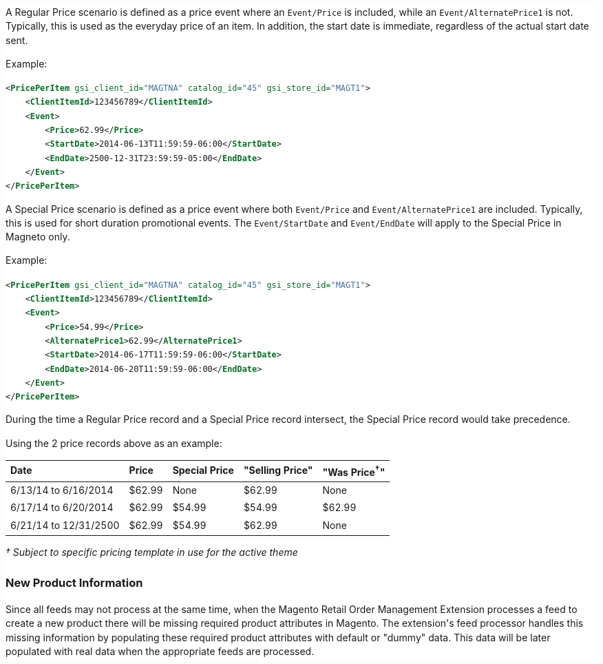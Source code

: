 A Regular Price scenario is defined as a price event where an `Event/Price` is included, while an `Event/AlternatePrice1` is not. Typically, this is used as the everyday price of an item. In addition, the start date is immediate, regardless of the actual start date sent.

Example:

```xml
<PricePerItem gsi_client_id="MAGTNA" catalog_id="45" gsi_store_id="MAGT1">
    <ClientItemId>123456789</ClientItemId>
    <Event>
        <Price>62.99</Price>
        <StartDate>2014-06-13T11:59:59-06:00</StartDate>
        <EndDate>2500-12-31T23:59:59-05:00</EndDate>
    </Event>
</PricePerItem>
```

A Special Price scenario is defined as a price event where both `Event/Price` and `Event/AlternatePrice1` are included. Typically, this is used for short duration promotional events. The `Event/StartDate` and `Event/EndDate` will apply to the Special Price in Magneto only.

Example:

```xml
<PricePerItem gsi_client_id="MAGTNA" catalog_id="45" gsi_store_id="MAGT1">
    <ClientItemId>123456789</ClientItemId>
    <Event>
        <Price>54.99</Price>
        <AlternatePrice1>62.99</AlternatePrice1>
        <StartDate>2014-06-17T11:59:59-06:00</StartDate>
        <EndDate>2014-06-20T11:59:59-06:00</EndDate>
    </Event>
</PricePerItem>
```

During the time a Regular Price record and a Special Price record intersect, the Special Price record would take precedence.

Using the 2 price records above as an example:

| Date                  | Price  | Special Price | "Selling Price" | "Was Price<sup>†</sup>" |
|:----------------------|:-------|:--------------|:----------------|:------------------------|
| 6/13/14 to 6/16/2014  | $62.99 | None          | $62.99          | None |
| 6/17/14 to 6/20/2014  | $62.99 | $54.99        | $54.99          | $62.99 |
| 6/21/14 to 12/31/2500 | $62.99 | $54.99        | $62.99          | None |

_† Subject to specific pricing template in use for the active theme_

### New Product Information

Since all feeds may not process at the same time, when the Magento Retail Order Management Extension processes a feed to create a new product there will be missing required product attributes in Magento. The extension's feed processor handles this missing information by populating these required product attributes with default or "dummy" data. This data will be later populated with real data when the appropriate feeds are processed.
